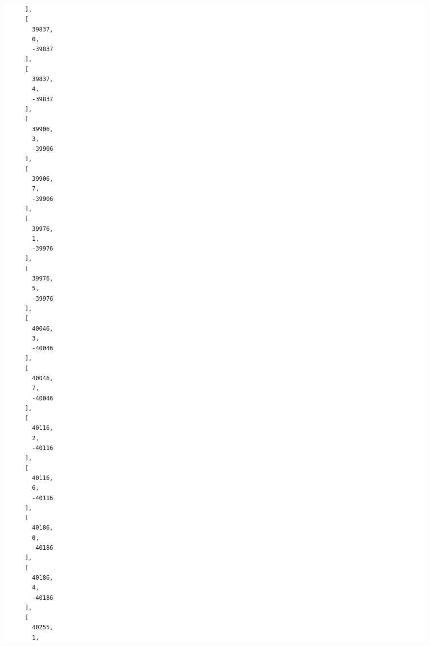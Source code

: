           ],
          [
            39837,
            0,
            -39837
          ],
          [
            39837,
            4,
            -39837
          ],
          [
            39906,
            3,
            -39906
          ],
          [
            39906,
            7,
            -39906
          ],
          [
            39976,
            1,
            -39976
          ],
          [
            39976,
            5,
            -39976
          ],
          [
            40046,
            3,
            -40046
          ],
          [
            40046,
            7,
            -40046
          ],
          [
            40116,
            2,
            -40116
          ],
          [
            40116,
            6,
            -40116
          ],
          [
            40186,
            0,
            -40186
          ],
          [
            40186,
            4,
            -40186
          ],
          [
            40255,
            1,